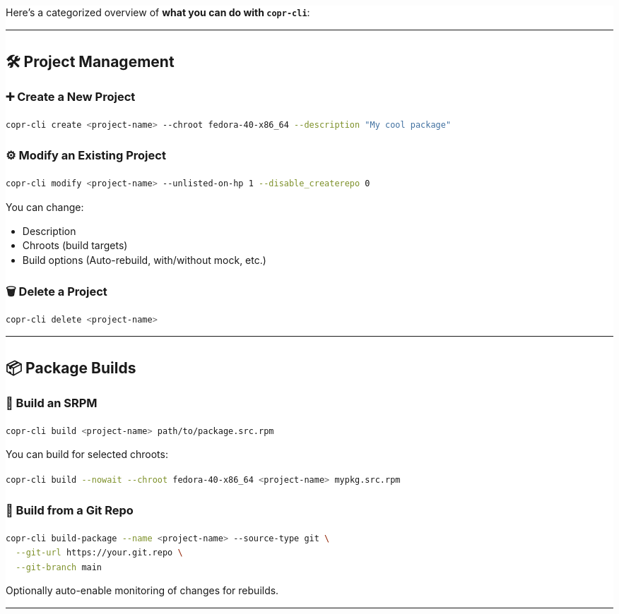 Here’s a categorized overview of **what you can do with `copr-cli`**:

---

## 🛠️ Project Management

### ➕ Create a New Project

```bash
copr-cli create <project-name> --chroot fedora-40-x86_64 --description "My cool package"
```

### ⚙️ Modify an Existing Project

```bash
copr-cli modify <project-name> --unlisted-on-hp 1 --disable_createrepo 0
```

You can change:
- Description
- Chroots (build targets)
- Build options (Auto-rebuild, with/without mock, etc.)

### 🗑 Delete a Project

```bash
copr-cli delete <project-name>
```

---

## 📦 Package Builds

### 🚀 Build an SRPM

```bash
copr-cli build <project-name> path/to/package.src.rpm
```

You can build for selected chroots:
```bash
copr-cli build --nowait --chroot fedora-40-x86_64 <project-name> mypkg.src.rpm
```

### 🔄 Build from a Git Repo

```bash
copr-cli build-package --name <project-name> --source-type git \
  --git-url https://your.git.repo \
  --git-branch main
```

Optionally auto-enable monitoring of changes for rebuilds.

---
